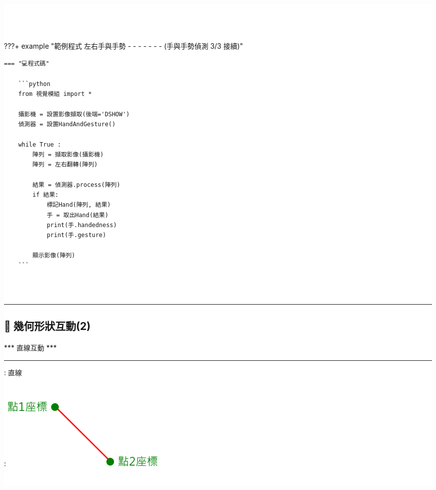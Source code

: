 <br/>     
<br/>      
     

<br/>

???+ example "範例程式 左右手與手勢 - - - - - - - (手與手勢偵測 3/3 接續)"

    === "💻程式碼"

        ```python
        from 視覺模組 import *

        攝影機 = 設置影像擷取(後端='DSHOW')
        偵測器 = 設置HandAndGesture()

        while True :
            陣列 = 擷取影像(攝影機)
            陣列 = 左右翻轉(陣列)
            
            結果 = 偵測器.process(陣列)
            if 結果:
                標記Hand(陣列, 結果)
                手 = 取出Hand(結果)
                print(手.handedness)    
                print(手.gesture)
                
            顯示影像(陣列)       
        ```

<br/>
<br/>


----------------------------

##  📗  幾何形狀互動(2)

*** 直線互動 ***

----------------------------

: 直線

<br/>

: ![line_point](line_point.png)


<br/>

